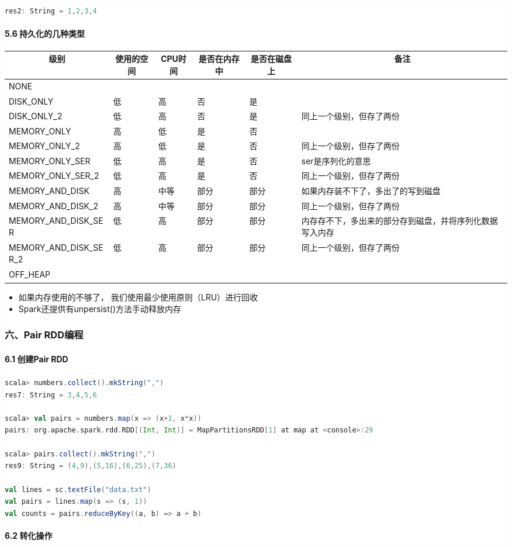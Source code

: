 ```scala
res2: String = 1,2,3,4
```

#### 5.6 持久化的几种类型
| 级别                  | 使用的空间 | CPU时间 | 是否在内存中 | 是否在磁盘上 | 备注                                                     |
| --------------------- | ---------- | ------- | ------------ | ------------ | -------------------------------------------------------- |
| NONE                  |            |         |              |              |                                                          |
| DISK_ONLY             | 低         | 高      | 否           | 是           |                                                          |
| DISK_ONLY_2           | 低         | 高      | 否           | 是           | 同上一个级别，但存了两份                                 |
| MEMORY_ONLY           | 高         | 低      | 是           | 否           |                                                          |
| MEMORY_ONLY_2         | 高         | 低      | 是           | 否           | 同上一个级别，但存了两份                                 |
| MEMORY_ONLY_SER       | 低         | 高      | 是           | 否           | ser是序列化的意思                                        |
| MEMORY_ONLY_SER_2     | 低         | 高      | 是           | 否           | 同上一个级别，但存了两份                                 |
| MEMORY_AND_DISK       | 高         | 中等    | 部分         | 部分         | 如果内存装不下了，多出了的写到磁盘                       |
| MEMORY_AND_DISK_2     | 高         | 中等    | 部分         | 部分         | 同上一个级别，但存了两份                                 |
| MEMORY_AND_DISK_SER   | 低         | 高      | 部分         | 部分         | 内存存不下，多出来的部分存到磁盘，并将序列化数据写入内存 |
| MEMORY_AND_DISK_SER_2 | 低         | 高      | 部分         | 部分         | 同上一个级别，但存了两份                                 |
| OFF_HEAP              |            |         |              |              |                                                          |

- 如果内存使用的不够了， 我们使用最少使用原则（LRU）进行回收
- Spark还提供有unpersist()方法手动释放内存

### 六、Pair RDD编程

#### 6.1 创建Pair RDD

```scala
scala> numbers.collect().mkString(",")
res7: String = 3,4,5,6

scala> val pairs = numbers.map(x => (x+1, x*x))
pairs: org.apache.spark.rdd.RDD[(Int, Int)] = MapPartitionsRDD[1] at map at <console>:29

scala> pairs.collect().mkString(",")
res9: String = (4,9),(5,16),(6,25),(7,36)

val lines = sc.textFile("data.txt")
val pairs = lines.map(s => (s, 1))
val counts = pairs.reduceByKey((a, b) => a + b)
```

#### 6.2 转化操作